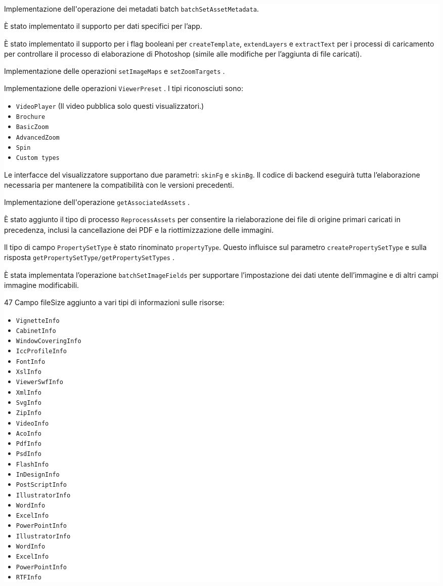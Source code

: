 Implementazione dell&#39;operazione dei metadati batch `batchSetAssetMetadata`.

È stato implementato il supporto per dati specifici per l’app.

È stato implementato il supporto per i flag booleani per `createTemplate`, `extendLayers` e `extractText` per i processi di caricamento per controllare il processo di elaborazione di Photoshop (simile alle modifiche per l’aggiunta di file caricati).

Implementazione delle operazioni `setImageMaps` e `setZoomTargets` .

Implementazione delle operazioni `ViewerPreset` . I tipi riconosciuti sono:

* `VideoPlayer` (Il video pubblica solo questi visualizzatori.)
* `Brochure`
* `BasicZoom`
* `AdvancedZoom`
* `Spin`
* `Custom types`

Le interfacce del visualizzatore supportano due parametri: `skinFg` e `skinBg`. Il codice di backend eseguirà tutta l’elaborazione necessaria per mantenere la compatibilità con le versioni precedenti.

Implementazione dell&#39;operazione `getAssociatedAssets` .

È stato aggiunto il tipo di processo `ReprocessAssets` per consentire la rielaborazione dei file di origine primari caricati in precedenza, inclusi la cancellazione dei PDF e la riottimizzazione delle immagini.

Il tipo di campo `PropertySetType` è stato rinominato `propertyType`. Questo influisce sul parametro `createPropertySetType` e sulla risposta `getPropertySetType/getPropertySetTypes` .

È stata implementata l’operazione `batchSetImageFields` per supportare l’impostazione dei dati utente dell’immagine e di altri campi immagine modificabili.

47 Campo fileSize aggiunto a vari tipi di informazioni sulle risorse:

* `VignetteInfo`
* `CabinetInfo`
* `WindowCoveringInfo`
* `IccProfileInfo`
* `FontInfo`
* `XslInfo`
* `ViewerSwfInfo`
* `XmlInfo`
* `SvgInfo`
* `ZipInfo`
* `VideoInfo`
* `AcoInfo`
* `PdfInfo`
* `PsdInfo`
* `FlashInfo`
* `InDesignInfo`
* `PostScriptInfo`
* `IllustratorInfo`
* `WordInfo`
* `ExcelInfo`
* `PowerPointInfo`
* `IllustratorInfo`
* `WordInfo`
* `ExcelInfo`
* `PowerPointInfo`
* `RTFInfo`
